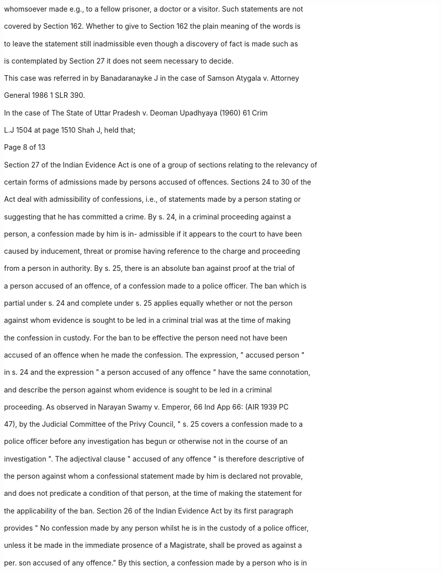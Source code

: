 whomsoever made e.g., to a fellow prisoner, a doctor or a visitor. Such statements are not

covered by Section 162. Whether to give to Section 162 the plain meaning of the words is

to leave the statement still inadmissible even though a discovery of fact is made such as

is contemplated by Section 27 it does not seem necessary to decide.

This case was referred in by Banadaranayke J in the case of Samson Atygala v. Attorney

General 1986 1 SLR 390.

In the case of The State of Uttar Pradesh v. Deoman Upadhyaya (1960) 61 Crim

L.J 1504 at page 1510 Shah J, held that;

Page 8 of 13

Section 27 of the Indian Evidence Act is one of a group of sections relating to the relevancy of

certain forms of admissions made by persons accused of offences. Sections 24 to 30 of the

Act deal with admissibility of confessions, i.e., of statements made by a person stating or

suggesting that he has committed a crime. By s. 24, in a criminal proceeding against a

person, a confession made by him is in- admissible if it appears to the court to have been

caused by inducement, threat or promise having reference to the charge and proceeding

from a person in authority. By s. 25, there is an absolute ban against proof at the trial of

a person accused of an offence, of a confession made to a police officer. The ban which is

partial under s. 24 and complete under s. 25 applies equally whether or not the person

against whom evidence is sought to be led in a criminal trial was at the time of making

the confession in custody. For the ban to be effective the person need not have been

accused of an offence when he made the confession. The expression, " accused person "

in s. 24 and the expression " a person accused of any offence " have the same connotation,

and describe the person against whom evidence is sought to be led in a criminal

proceeding. As observed in Narayan Swamy v. Emperor, 66 Ind App 66: (AIR 1939 PC

47), by the Judicial Committee of the Privy Council, " s. 25 covers a confession made to a

police officer before any investigation has begun or otherwise not in the course of an

investigation ". The adjectival clause " accused of any offence " is therefore descriptive of

the person against whom a confessional statement made by him is declared not provable,

and does not predicate a condition of that person, at the time of making the statement for

the applicability of the ban. Section 26 of the Indian Evidence Act by its first paragraph

provides " No confession made by any person whilst he is in the custody of a police officer,

unless it be made in the immediate prosence of a Magistrate, shall be proved as against a

per. son accused of any offence." By this section, a confession made by a person who is in

